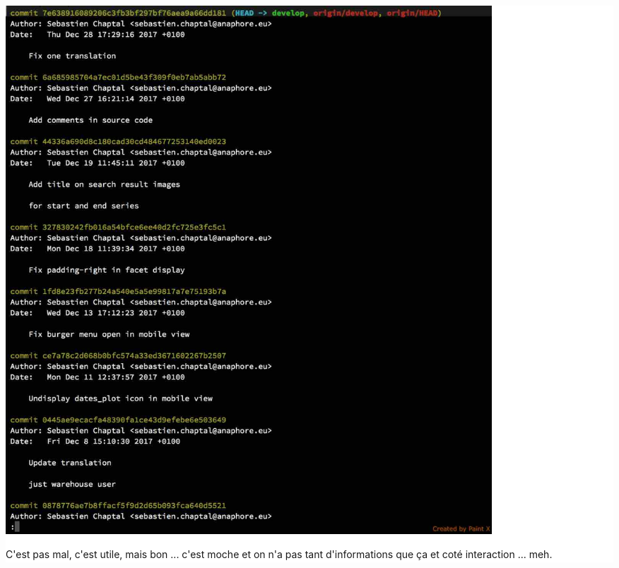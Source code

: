 <img src="/assets/images/2018/03/gitlog.jpg" style="width:80%;" />

C'est pas mal, c'est utile, mais bon ...
c'est moche et on n'a pas tant d'informations que ça et coté interaction ... meh.
